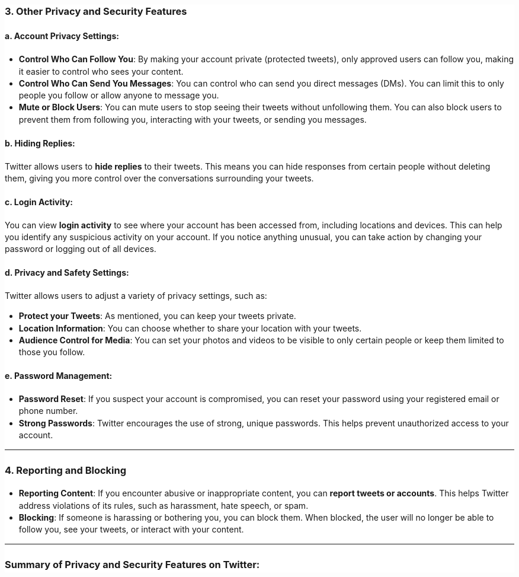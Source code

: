 
### **3. Other Privacy and Security Features**

#### **a. Account Privacy Settings:**

- **Control Who Can Follow You**: By making your account private (protected tweets), only approved users can follow you, making it easier to control who sees your content.
- **Control Who Can Send You Messages**: You can control who can send you direct messages (DMs). You can limit this to only people you follow or allow anyone to message you.
- **Mute or Block Users**: You can mute users to stop seeing their tweets without unfollowing them. You can also block users to prevent them from following you, interacting with your tweets, or sending you messages.

#### **b. Hiding Replies**:

Twitter allows users to **hide replies** to their tweets. This means you can hide responses from certain people without deleting them, giving you more control over the conversations surrounding your tweets.

#### **c. Login Activity**:

You can view **login activity** to see where your account has been accessed from, including locations and devices. This can help you identify any suspicious activity on your account. If you notice anything unusual, you can take action by changing your password or logging out of all devices.

#### **d. Privacy and Safety Settings**:

Twitter allows users to adjust a variety of privacy settings, such as:

- **Protect your Tweets**: As mentioned, you can keep your tweets private.
- **Location Information**: You can choose whether to share your location with your tweets.
- **Audience Control for Media**: You can set your photos and videos to be visible to only certain people or keep them limited to those you follow.

#### **e. Password Management**:

- **Password Reset**: If you suspect your account is compromised, you can reset your password using your registered email or phone number.
- **Strong Passwords**: Twitter encourages the use of strong, unique passwords. This helps prevent unauthorized access to your account.

---

### **4. Reporting and Blocking**

- **Reporting Content**: If you encounter abusive or inappropriate content, you can **report tweets or accounts**. This helps Twitter address violations of its rules, such as harassment, hate speech, or spam.
- **Blocking**: If someone is harassing or bothering you, you can block them. When blocked, the user will no longer be able to follow you, see your tweets, or interact with your content.

---

### **Summary of Privacy and Security Features on Twitter:**
